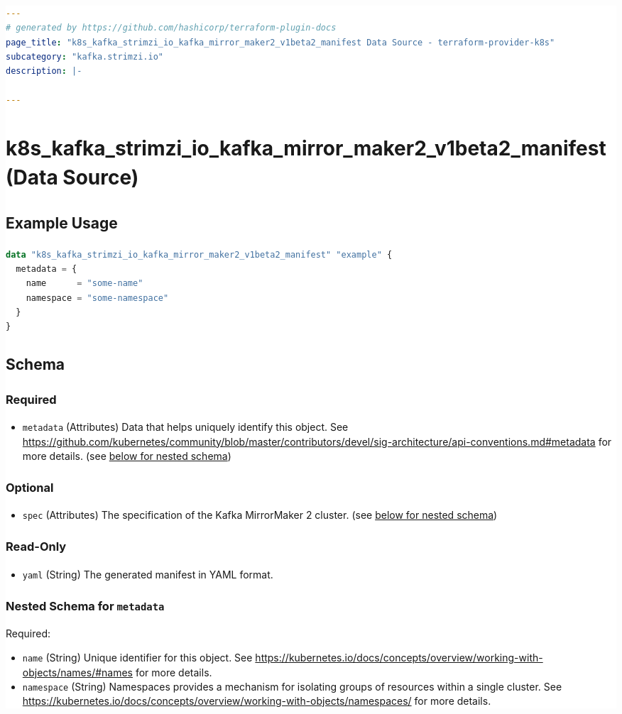 ```yaml
---
# generated by https://github.com/hashicorp/terraform-plugin-docs
page_title: "k8s_kafka_strimzi_io_kafka_mirror_maker2_v1beta2_manifest Data Source - terraform-provider-k8s"
subcategory: "kafka.strimzi.io"
description: |-
  
---
```


# k8s_kafka_strimzi_io_kafka_mirror_maker2_v1beta2_manifest (Data Source)



## Example Usage

```terraform
data "k8s_kafka_strimzi_io_kafka_mirror_maker2_v1beta2_manifest" "example" {
  metadata = {
    name      = "some-name"
    namespace = "some-namespace"
  }
}
```


## Schema

### Required

- `metadata` (Attributes) Data that helps uniquely identify this object. See https://github.com/kubernetes/community/blob/master/contributors/devel/sig-architecture/api-conventions.md#metadata for more details. (see [below for nested schema](#nestedatt--metadata))

### Optional

- `spec` (Attributes) The specification of the Kafka MirrorMaker 2 cluster. (see [below for nested schema](#nestedatt--spec))

### Read-Only

- `yaml` (String) The generated manifest in YAML format.

<a id="nestedatt--metadata"></a>
### Nested Schema for `metadata`

Required:

- `name` (String) Unique identifier for this object. See https://kubernetes.io/docs/concepts/overview/working-with-objects/names/#names for more details.
- `namespace` (String) Namespaces provides a mechanism for isolating groups of resources within a single cluster. See https://kubernetes.io/docs/concepts/overview/working-with-objects/namespaces/ for more details.
